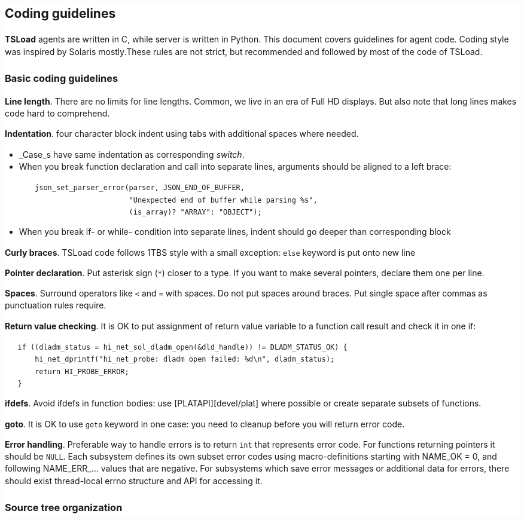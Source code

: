 ## Coding guidelines

__TSLoad__ agents are written in C, while server is written in Python. This document covers guidelines for agent code. Coding style was inspired by Solaris mostly.These rules are not strict, but recommended and followed by most of the code of TSLoad. 

### Basic coding guidelines

__Line length__. There are no limits for line lengths. Common, we live in an era of Full HD displays. But also note that long lines makes code hard to comprehend.

__Indentation__. four character block indent using tabs with additional spaces where needed. 
   * _Case_s have same indentation as corresponding _switch_. 
   * When you break function declaration and call into separate lines, arguments should be aligned to a left brace:
 ```
        json_set_parser_error(parser, JSON_END_OF_BUFFER,
                              "Unexpected end of buffer while parsing %s",
                              (is_array)? "ARRAY": "OBJECT");
 ```
   * When you break if- or while- condition into separate lines, indent should go deeper than corresponding block
   
__Curly braces__. TSLoad code follows 1TBS style with a small exception: `else` keyword is put onto new line

__Pointer declaration__. Put asterisk sign (`*`) closer to a type. If you want to make several pointers, declare them one per line.   

__Spaces__. Surround operators like `<` and `=` with spaces. Do not put spaces around braces. Put single space after commas as punctuation rules require.

__Return value checking__. It is OK to put assignment of return value variable to a function call result and check it in one if:
 ```
    if ((dladm_status = hi_net_sol_dladm_open(&dld_handle)) != DLADM_STATUS_OK) {
		hi_net_dprintf("hi_net_probe: dladm open failed: %d\n", dladm_status);
		return HI_PROBE_ERROR;
	}
 ```
 
__ifdefs__. Avoid ifdefs in function bodies: use [PLATAPI][devel/plat] where possible or create separate subsets of functions. 

__goto__. It is OK to use `goto` keyword in one case: you need to cleanup before you will return error code.

__Error handling__. Preferable way to handle errors is to return `int` that represents error code. For functions returning pointers it should be `NULL`. Each subsystem defines its own subset error codes using macro-definitions starting with NAME_OK = 0, and following NAME_ERR_... values that are negative. For subsystems which save error messages or additional data for errors, there should exist thread-local errno structure and API for accessing it.

### Source tree organization
